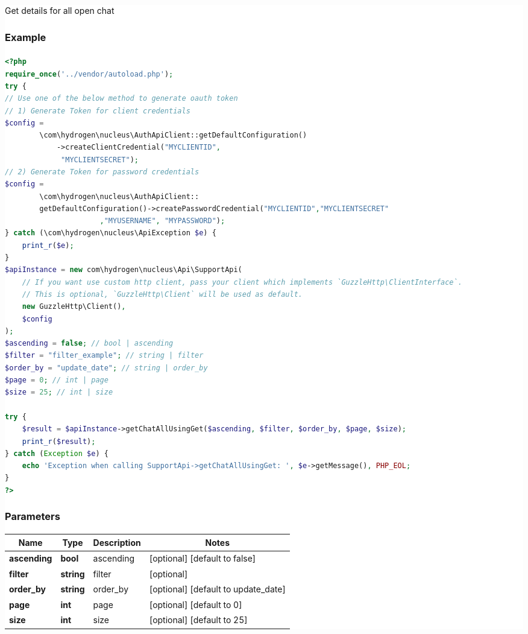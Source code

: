 Get details for all open chat

### Example
```php
<?php
require_once('../vendor/autoload.php');
try {
// Use one of the below method to generate oauth token
// 1) Generate Token for client credentials
$config =
        \com\hydrogen\nucleus\AuthApiClient::getDefaultConfiguration()
            ->createClientCredential("MYCLIENTID",
             "MYCLIENTSECRET");
// 2) Generate Token for password credentials
$config =
        \com\hydrogen\nucleus\AuthApiClient::
        getDefaultConfiguration()->createPasswordCredential("MYCLIENTID","MYCLIENTSECRET"
                      ,"MYUSERNAME", "MYPASSWORD");
} catch (\com\hydrogen\nucleus\ApiException $e) {
    print_r($e);
}
$apiInstance = new com\hydrogen\nucleus\Api\SupportApi(
    // If you want use custom http client, pass your client which implements `GuzzleHttp\ClientInterface`.
    // This is optional, `GuzzleHttp\Client` will be used as default.
    new GuzzleHttp\Client(),
    $config
);
$ascending = false; // bool | ascending
$filter = "filter_example"; // string | filter
$order_by = "update_date"; // string | order_by
$page = 0; // int | page
$size = 25; // int | size

try {
    $result = $apiInstance->getChatAllUsingGet($ascending, $filter, $order_by, $page, $size);
    print_r($result);
} catch (Exception $e) {
    echo 'Exception when calling SupportApi->getChatAllUsingGet: ', $e->getMessage(), PHP_EOL;
}
?>
```

### Parameters

Name | Type | Description  | Notes
------------- | ------------- | ------------- | -------------
 **ascending** | **bool**| ascending | [optional] [default to false]
 **filter** | **string**| filter | [optional]
 **order_by** | **string**| order_by | [optional] [default to update_date]
 **page** | **int**| page | [optional] [default to 0]
 **size** | **int**| size | [optional] [default to 25]
